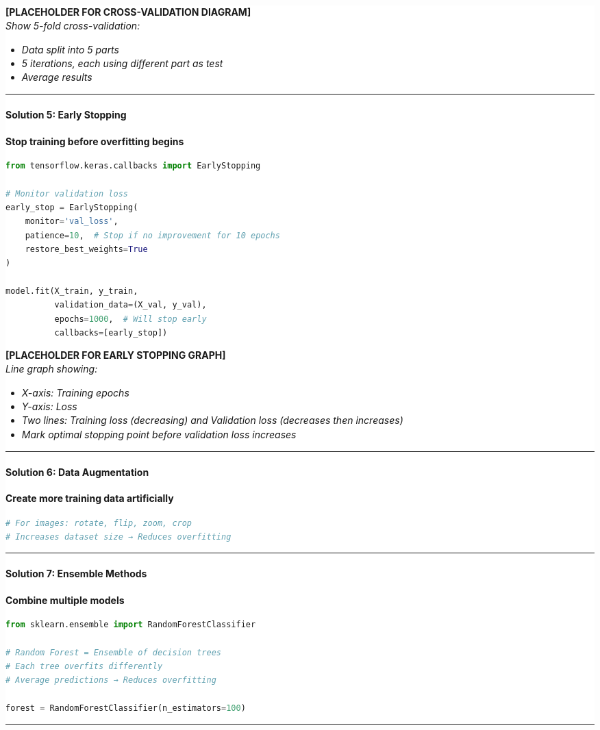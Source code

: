 **[PLACEHOLDER FOR CROSS-VALIDATION DIAGRAM]**  
*Show 5-fold cross-validation:*
- *Data split into 5 parts*
- *5 iterations, each using different part as test*
- *Average results*

---

#### Solution 5: Early Stopping

**Stop training before overfitting begins**

```python
from tensorflow.keras.callbacks import EarlyStopping

# Monitor validation loss
early_stop = EarlyStopping(
    monitor='val_loss',
    patience=10,  # Stop if no improvement for 10 epochs
    restore_best_weights=True
)

model.fit(X_train, y_train, 
          validation_data=(X_val, y_val),
          epochs=1000,  # Will stop early
          callbacks=[early_stop])
```

**[PLACEHOLDER FOR EARLY STOPPING GRAPH]**  
*Line graph showing:*
- *X-axis: Training epochs*
- *Y-axis: Loss*
- *Two lines: Training loss (decreasing) and Validation loss (decreases then increases)*
- *Mark optimal stopping point before validation loss increases*

---

#### Solution 6: Data Augmentation

**Create more training data artificially**

```python
# For images: rotate, flip, zoom, crop
# Increases dataset size → Reduces overfitting
```

---

#### Solution 7: Ensemble Methods

**Combine multiple models**

```python
from sklearn.ensemble import RandomForestClassifier

# Random Forest = Ensemble of decision trees
# Each tree overfits differently
# Average predictions → Reduces overfitting

forest = RandomForestClassifier(n_estimators=100)
```

---